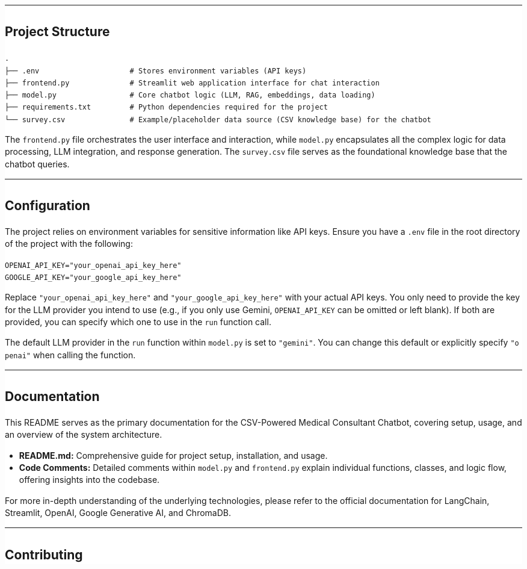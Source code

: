 -----

## Project Structure

```
.
├── .env                     # Stores environment variables (API keys)
├── frontend.py              # Streamlit web application interface for chat interaction
├── model.py                 # Core chatbot logic (LLM, RAG, embeddings, data loading)
├── requirements.txt         # Python dependencies required for the project
└── survey.csv               # Example/placeholder data source (CSV knowledge base) for the chatbot
```

The `frontend.py` file orchestrates the user interface and interaction, while `model.py` encapsulates all the complex logic for data processing, LLM integration, and response generation. The `survey.csv` file serves as the foundational knowledge base that the chatbot queries.

-----

## Configuration

The project relies on environment variables for sensitive information like API keys. Ensure you have a `.env` file in the root directory of the project with the following:

```
OPENAI_API_KEY="your_openai_api_key_here"
GOOGLE_API_KEY="your_google_api_key_here"
```

Replace `"your_openai_api_key_here"` and `"your_google_api_key_here"` with your actual API keys. You only need to provide the key for the LLM provider you intend to use (e.g., if you only use Gemini, `OPENAI_API_KEY` can be omitted or left blank). If both are provided, you can specify which one to use in the `run` function call.

The default LLM provider in the `run` function within `model.py` is set to `"gemini"`. You can change this default or explicitly specify `"openai"` when calling the function.

-----

## Documentation

This README serves as the primary documentation for the CSV-Powered Medical Consultant Chatbot, covering setup, usage, and an overview of the system architecture.

  * **README.md:** Comprehensive guide for project setup, installation, and usage.
  * **Code Comments:** Detailed comments within `model.py` and `frontend.py` explain individual functions, classes, and logic flow, offering insights into the codebase.

For more in-depth understanding of the underlying technologies, please refer to the official documentation for LangChain, Streamlit, OpenAI, Google Generative AI, and ChromaDB.

-----

## Contributing

